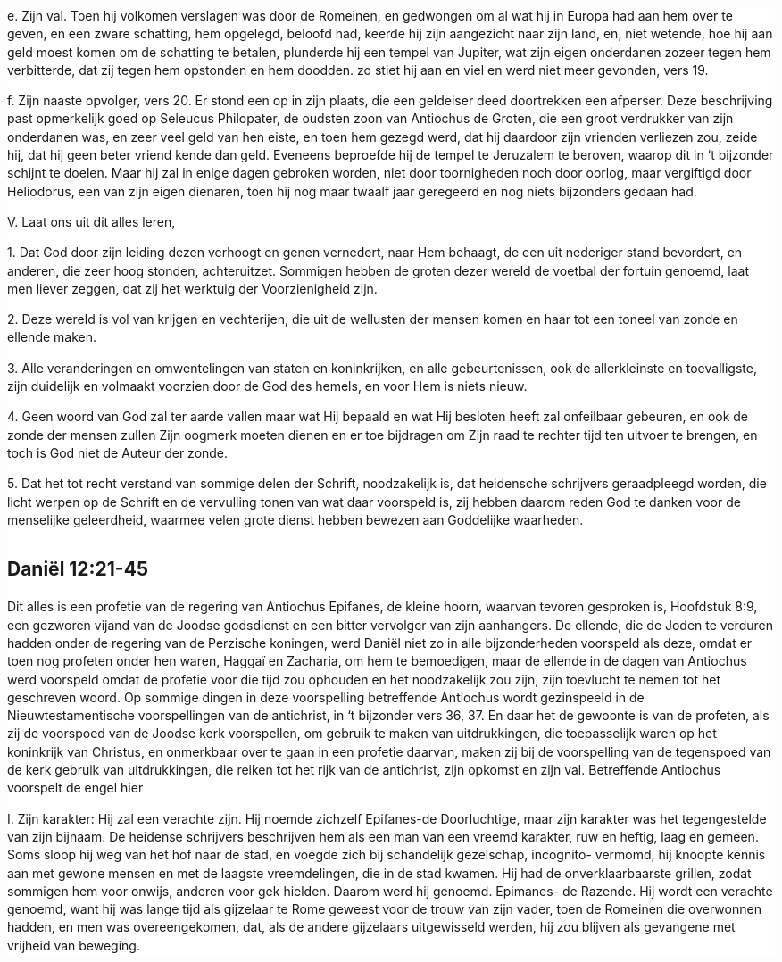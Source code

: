 e. Zijn val. Toen hij volkomen verslagen was door de Romeinen, en gedwongen om al wat hij in Europa had aan hem over te geven, en een zware schatting, hem opgelegd, beloofd had, keerde hij zijn aangezicht naar zijn land, en, niet wetende, hoe hij aan geld moest komen om de schatting te betalen, plunderde hij een tempel van Jupiter, wat zijn eigen onderdanen zozeer tegen hem verbitterde, dat zij tegen hem opstonden en hem doodden. zo stiet hij aan en viel en werd niet meer gevonden, vers 19.

f. Zijn naaste opvolger, vers 20. Er stond een op in zijn plaats, die een geldeiser deed doortrekken een afperser. Deze beschrijving past opmerkelijk goed op Seleucus Philopater, de oudsten zoon van Antiochus de Groten, die een groot verdrukker van zijn onderdanen was, en zeer veel geld van hen eiste, en toen hem gezegd werd, dat hij daardoor zijn vrienden verliezen zou, zeide hij, dat hij geen beter vriend kende dan geld. Eveneens beproefde hij de tempel te Jeruzalem te beroven, waarop dit in ‘t bijzonder schijnt te doelen. Maar hij zal in enige dagen gebroken worden, niet door toornigheden noch door oorlog, maar vergiftigd door Heliodorus, een van zijn eigen dienaren, toen hij nog maar twaalf jaar geregeerd en nog niets bijzonders gedaan had.

V. Laat ons uit dit alles leren, 

1\. Dat God door zijn leiding dezen verhoogt en genen vernedert, naar Hem behaagt, de een uit nederiger stand bevordert, en anderen, die zeer hoog stonden, achteruitzet. Sommigen hebben de groten dezer wereld de voetbal der fortuin genoemd, laat men liever zeggen, dat zij het werktuig der Voorzienigheid zijn.

2\. Deze wereld is vol van krijgen en vechterijen, die uit de wellusten der mensen komen en haar tot een toneel van zonde en ellende maken.

3\. Alle veranderingen en omwentelingen van staten en koninkrijken, en alle gebeurtenissen, ook de allerkleinste en toevalligste, zijn duidelijk en volmaakt voorzien door de God des hemels, en voor Hem is niets nieuw.

4\. Geen woord van God zal ter aarde vallen maar wat Hij bepaald en wat Hij besloten heeft zal onfeilbaar gebeuren, en ook de zonde der mensen zullen Zijn oogmerk moeten dienen en er toe bijdragen om Zijn raad te rechter tijd ten uitvoer te brengen, en toch is God niet de Auteur der zonde.

5\. Dat het tot recht verstand van sommige delen der Schrift, noodzakelijk is, dat heidensche schrijvers geraadpleegd worden, die licht werpen op de Schrift en de vervulling tonen van wat daar voorspeld is, zij hebben daarom reden God te danken voor de menselijke geleerdheid, waarmee velen grote dienst hebben bewezen aan Goddelijke waarheden.

## Daniël 12:21-45 
Dit alles is een profetie van de regering van Antiochus Epifanes, de kleine hoorn, waarvan tevoren gesproken is, Hoofdstuk 8:9, een gezworen vijand van de Joodse godsdienst en een bitter vervolger van zijn aanhangers. De ellende, die de Joden te verduren hadden onder de regering van de Perzische koningen, werd Daniël niet zo in alle bijzonderheden voorspeld als deze, omdat er toen nog profeten onder hen waren, Haggaï en Zacharia, om hem te bemoedigen, maar de ellende in de dagen van Antiochus werd voorspeld omdat de profetie voor die tijd zou ophouden en het noodzakelijk zou zijn, zijn toevlucht te nemen tot het geschreven woord. Op sommige dingen in deze voorspelling betreffende Antiochus wordt gezinspeeld in de Nieuwtestamentische voorspellingen van de antichrist, in ‘t bijzonder vers 36, 37. En daar het de gewoonte is van de profeten, als zij de voorspoed van de Joodse kerk voorspellen, om gebruik te maken van uitdrukkingen, die toepasselijk waren op het koninkrijk van Christus, en onmerkbaar over te gaan in een profetie daarvan, maken zij bij de voorspelling van de tegenspoed van de kerk gebruik van uitdrukkingen, die reiken tot het rijk van de antichrist, zijn opkomst en zijn val. Betreffende Antiochus voorspelt de engel hier 

I. Zijn karakter: Hij zal een verachte zijn. Hij noemde zichzelf Epifanes-de Doorluchtige, maar zijn karakter was het tegengestelde van zijn bijnaam. De heidense schrijvers beschrijven hem als een man van een vreemd karakter, ruw en heftig, laag en gemeen. Soms sloop hij weg van het hof naar de stad, en voegde zich bij schandelijk gezelschap, incognito- vermomd, hij knoopte kennis aan met gewone mensen en met de laagste vreemdelingen, die in de stad kwamen. Hij had de onverklaarbaarste grillen, zodat sommigen hem voor onwijs, anderen voor gek hielden. Daarom werd hij genoemd. Epimanes- de Razende. Hij wordt een verachte genoemd, want hij was lange tijd als gijzelaar te Rome geweest voor de trouw van zijn vader, toen de Romeinen die overwonnen hadden, en men was overeengekomen, dat, als de andere gijzelaars uitgewisseld werden, hij zou blijven als gevangene met vrijheid van beweging.
